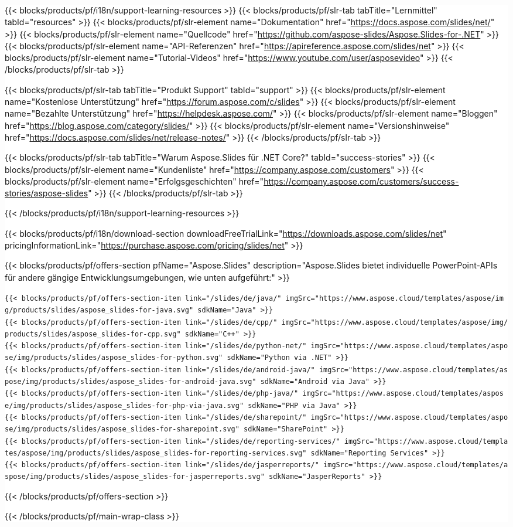 {{< blocks/products/pf/i18n/support-learning-resources >}}
{{< blocks/products/pf/slr-tab tabTitle="Lernmittel" tabId="resources" >}}
{{< blocks/products/pf/slr-element name="Dokumentation" href="https://docs.aspose.com/slides/net/" >}}
{{< blocks/products/pf/slr-element name="Quellcode" href="https://github.com/aspose-slides/Aspose.Slides-for-.NET" >}}
{{< blocks/products/pf/slr-element name="API-Referenzen" href="https://apireference.aspose.com/slides/net" >}}
{{< blocks/products/pf/slr-element name="Tutorial-Videos" href="https://www.youtube.com/user/asposevideo" >}}
{{< /blocks/products/pf/slr-tab >}}

{{< blocks/products/pf/slr-tab tabTitle="Produkt Support" tabId="support" >}}
{{< blocks/products/pf/slr-element name="Kostenlose Unterstützung" href="https://forum.aspose.com/c/slides" >}}
{{< blocks/products/pf/slr-element name="Bezahlte Unterstützung" href="https://helpdesk.aspose.com/" >}}
{{< blocks/products/pf/slr-element name="Bloggen" href="https://blog.aspose.com/category/slides/" >}}
{{< blocks/products/pf/slr-element name="Versionshinweise" href="https://docs.aspose.com/slides/net/release-notes/" >}}
{{< /blocks/products/pf/slr-tab >}}

{{< blocks/products/pf/slr-tab tabTitle="Warum Aspose.Slides für .NET Core?" tabId="success-stories" >}}
{{< blocks/products/pf/slr-element name="Kundenliste" href="https://company.aspose.com/customers" >}}
{{< blocks/products/pf/slr-element name="Erfolgsgeschichten" href="https://company.aspose.com/customers/success-stories/aspose-slides" >}}
{{< /blocks/products/pf/slr-tab >}}

{{< /blocks/products/pf/i18n/support-learning-resources >}}

{{< blocks/products/pf/i18n/download-section downloadFreeTrialLink="https://downloads.aspose.com/slides/net" pricingInformationLink="https://purchase.aspose.com/pricing/slides/net" >}}

{{< blocks/products/pf/offers-section pfName="Aspose.Slides" description="Aspose.Slides bietet individuelle PowerPoint-APIs für andere gängige Entwicklungsumgebungen, wie unten aufgeführt:" >}}

    {{< blocks/products/pf/offers-section-item link="/slides/de/java/" imgSrc="https://www.aspose.cloud/templates/aspose/img/products/slides/aspose_slides-for-java.svg" sdkName="Java" >}}
    {{< blocks/products/pf/offers-section-item link="/slides/de/cpp/" imgSrc="https://www.aspose.cloud/templates/aspose/img/products/slides/aspose_slides-for-cpp.svg" sdkName="C++" >}}
    {{< blocks/products/pf/offers-section-item link="/slides/de/python-net/" imgSrc="https://www.aspose.cloud/templates/aspose/img/products/slides/aspose_slides-for-python.svg" sdkName="Python via .NET" >}}
    {{< blocks/products/pf/offers-section-item link="/slides/de/android-java/" imgSrc="https://www.aspose.cloud/templates/aspose/img/products/slides/aspose_slides-for-android-java.svg" sdkName="Android via Java" >}}
    {{< blocks/products/pf/offers-section-item link="/slides/de/php-java/" imgSrc="https://www.aspose.cloud/templates/aspose/img/products/slides/aspose_slides-for-php-via-java.svg" sdkName="PHP via Java" >}}
    {{< blocks/products/pf/offers-section-item link="/slides/de/sharepoint/" imgSrc="https://www.aspose.cloud/templates/aspose/img/products/slides/aspose_slides-for-sharepoint.svg" sdkName="SharePoint" >}}
    {{< blocks/products/pf/offers-section-item link="/slides/de/reporting-services/" imgSrc="https://www.aspose.cloud/templates/aspose/img/products/slides/aspose_slides-for-reporting-services.svg" sdkName="Reporting Services" >}}
    {{< blocks/products/pf/offers-section-item link="/slides/de/jasperreports/" imgSrc="https://www.aspose.cloud/templates/aspose/img/products/slides/aspose_slides-for-jasperreports.svg" sdkName="JasperReports" >}}

{{< /blocks/products/pf/offers-section >}}

{{< /blocks/products/pf/main-wrap-class >}}